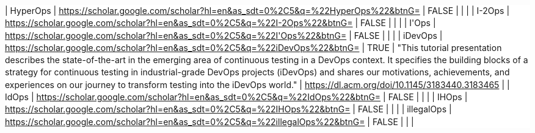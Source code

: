| HyperOps                                                                               | https://scholar.google.com/scholar?hl=en&as_sdt=0%2C5&q=%22HyperOps%22&btnG=                    | FALSE            |                                                                                                                                                                                                                                                                                                                                                                                                                                                        |                                                                                                                         |
| I-2Ops                                                                                 | https://scholar.google.com/scholar?hl=en&as_sdt=0%2C5&q=%22I-2Ops%22&btnG=                      | FALSE            |                                                                                                                                                                                                                                                                                                                                                                                                                                                        |                                                                                                                         |
| I'Ops                                                                                  | https://scholar.google.com/scholar?hl=en&as_sdt=0%2C5&q=%22I'Ops%22&btnG=                       | FALSE            |                                                                                                                                                                                                                                                                                                                                                                                                                                                        |                                                                                                                         |
| iDevOps                                                                                | https://scholar.google.com/scholar?hl=en&as_sdt=0%2C5&q=%22iDevOps%22&btnG=                     | TRUE             | "This tutorial presentation describes the state-of-the-art in the emerging area of continuous testing in a DevOps context. It specifies the building blocks of a strategy for continuous testing in industrial-grade DevOps projects (iDevOps) and shares our motivations, achievements, and experiences on our journey to transform testing into the iDevOps world."                                                                                  | https://dl.acm.org/doi/10.1145/3183440.3183465                                                                          |
| IdOps                                                                                  | https://scholar.google.com/scholar?hl=en&as_sdt=0%2C5&q=%22IdOps%22&btnG=                       | FALSE            |                                                                                                                                                                                                                                                                                                                                                                                                                                                        |                                                                                                                         |
| IHOps                                                                                  | https://scholar.google.com/scholar?hl=en&as_sdt=0%2C5&q=%22IHOps%22&btnG=                       | FALSE            |                                                                                                                                                                                                                                                                                                                                                                                                                                                        |                                                                                                                         |
| illegalOps                                                                             | https://scholar.google.com/scholar?hl=en&as_sdt=0%2C5&q=%22illegalOps%22&btnG=                  | FALSE            |                                                                                                                                                                                                                                                                                                                                                                                                                                                        |                                                                                                                         |